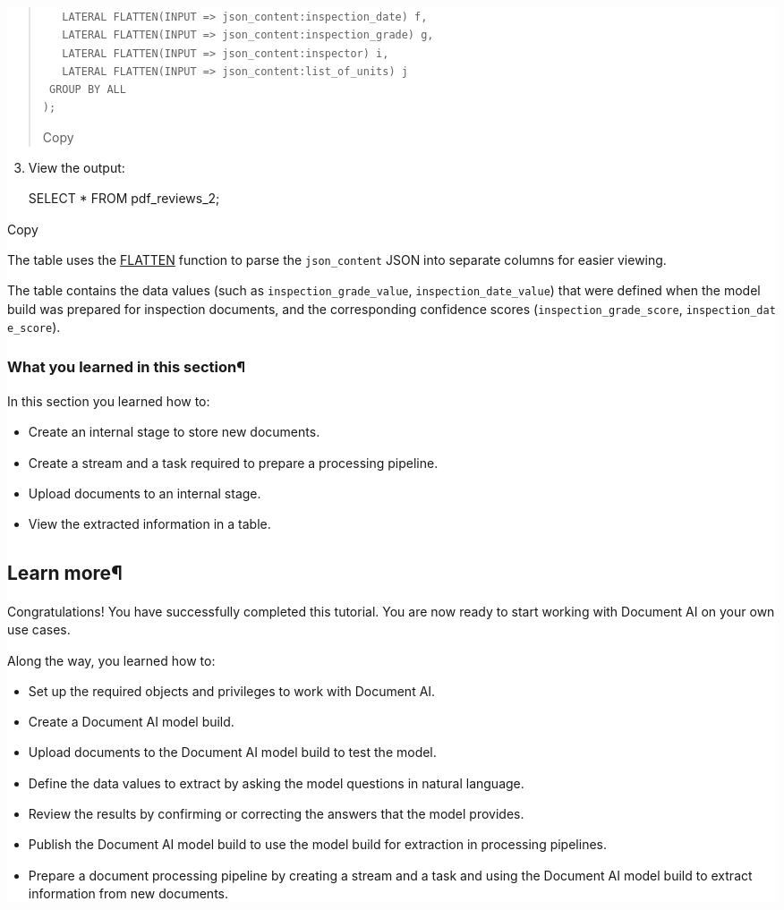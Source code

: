 >        LATERAL FLATTEN(INPUT => json_content:inspection_date) f,
>        LATERAL FLATTEN(INPUT => json_content:inspection_grade) g,
>        LATERAL FLATTEN(INPUT => json_content:inspector) i,
>        LATERAL FLATTEN(INPUT => json_content:list_of_units) j
>      GROUP BY ALL
>     );
>  
>
> Copy

  3. View the output:
    
        SELECT * FROM pdf_reviews_2;
    

Copy

The table uses the [FLATTEN](../../../../sql-reference/functions/flatten)
function to parse the `json_content` JSON into separate columns for easier
viewing.

The table contains the data values (such as `inspection_grade_value`,
`inspection_date_value`) that were defined when the model build was prepared
for inspection documents, and the corresponding confidence scores
(`inspection_grade_score`, `inspection_date_score`).

### What you learned in this section¶

In this section you learned how to:

  * Create an internal stage to store new documents.

  * Create a stream and a task required to prepare a processing pipeline.

  * Upload documents to an internal stage.

  * View the extracted information in a table.

## Learn more¶

Congratulations! You have successfully completed this tutorial. You are now
ready to start working with Document AI on your own use cases.

Along the way, you learned how to:

  * Set up the required objects and privileges to work with Document AI.

  * Create a Document AI model build.

  * Upload documents to the Document AI model build to test the model.

  * Define the data values to extract by asking the model questions in natural language.

  * Review the results by confirming or correcting the answers that the model provides.

  * Publish the Document AI model build to use the model build for extraction in processing pipelines.

  * Prepare a document processing pipeline by creating a stream and a task and using the Document AI model build to extract information from new documents.
